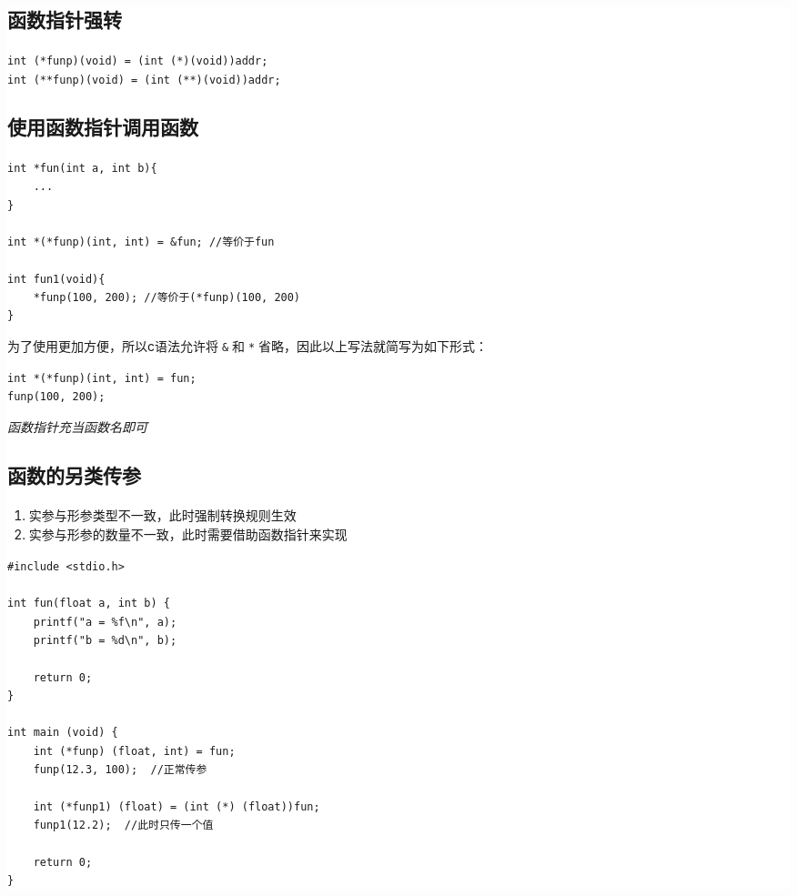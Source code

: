 ## 函数指针强转

```
int (*funp)(void) = (int (*)(void))addr;
int (**funp)(void) = (int (**)(void))addr;
```

## 使用函数指针调用函数

```
int *fun(int a, int b){
    ...
}

int *(*funp)(int, int) = &fun; //等价于fun

int fun1(void){
    *funp(100, 200); //等价于(*funp)(100, 200)
}
```

为了使用更加方便，所以c语法允许将 `&` 和 `*` 省略，因此以上写法就简写为如下形式：

```
int *(*funp)(int, int) = fun;  
funp(100, 200);
```

*函数指针充当函数名即可*

## 函数的另类传参

1. 实参与形参类型不一致，此时强制转换规则生效
2. 实参与形参的数量不一致，此时需要借助函数指针来实现

```
#include <stdio.h>

int fun(float a, int b) {
    printf("a = %f\n", a);
    printf("b = %d\n", b);

    return 0;
}

int main (void) {
    int (*funp) (float, int) = fun;
    funp(12.3, 100);  //正常传参

    int (*funp1) (float) = (int (*) (float))fun;
    funp1(12.2);  //此时只传一个值

    return 0;
}
```
